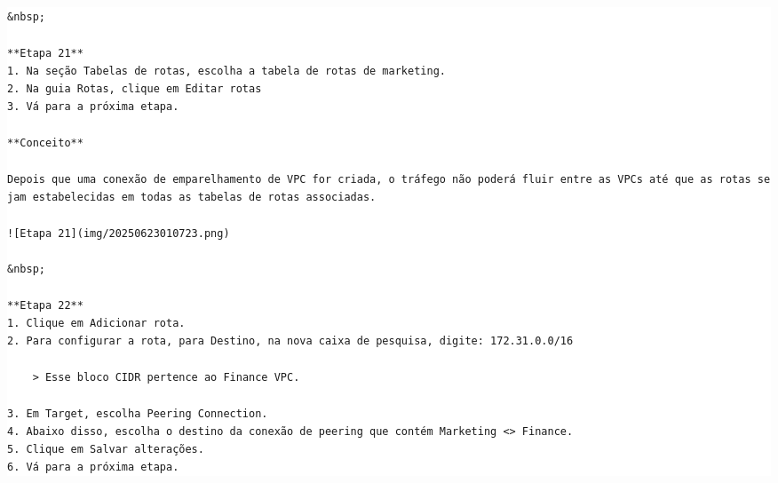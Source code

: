     &nbsp;

    **Etapa 21**
    1. Na seção Tabelas de rotas, escolha a tabela de rotas de marketing.
    2. Na guia Rotas, clique em Editar rotas
    3. Vá para a próxima etapa.

    **Conceito**

    Depois que uma conexão de emparelhamento de VPC for criada, o tráfego não poderá fluir entre as VPCs até que as rotas sejam estabelecidas em todas as tabelas de rotas associadas.

    ![Etapa 21](img/20250623010723.png)

    &nbsp;

    **Etapa 22**
    1. Clique em Adicionar rota.
    2. Para configurar a rota, para Destino, na nova caixa de pesquisa, digite: 172.31.0.0/16

        > Esse bloco CIDR pertence ao Finance VPC.

    3. Em Target, escolha Peering Connection.
    4. Abaixo disso, escolha o destino da conexão de peering que contém Marketing <> Finance. 
    5. Clique em Salvar alterações.
    6. Vá para a próxima etapa.
